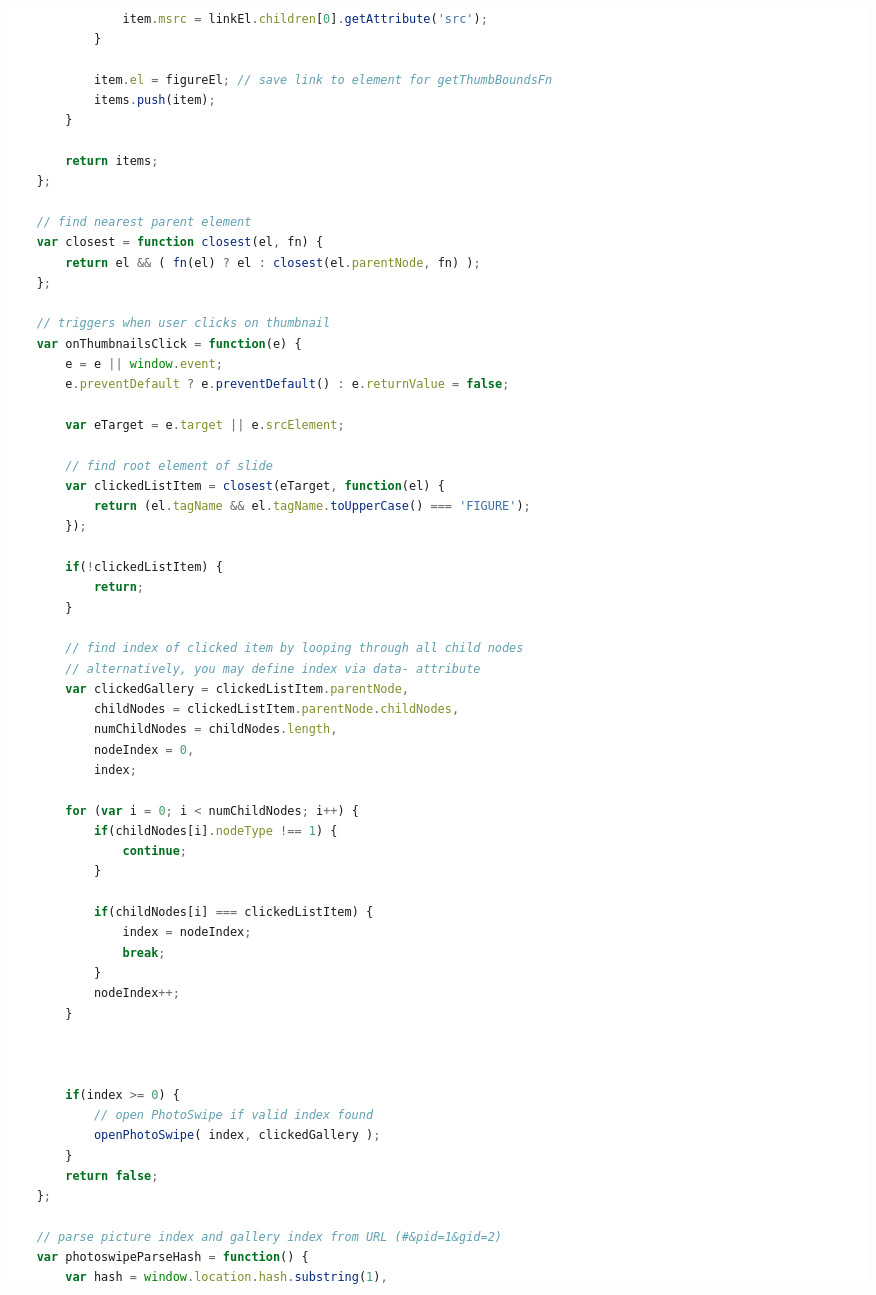 ```javascript
				item.msrc = linkEl.children[0].getAttribute('src');
			} 
		   
			item.el = figureEl; // save link to element for getThumbBoundsFn
			items.push(item);
		}

		return items;
	};

	// find nearest parent element
	var closest = function closest(el, fn) {
		return el && ( fn(el) ? el : closest(el.parentNode, fn) );
	};

	// triggers when user clicks on thumbnail
	var onThumbnailsClick = function(e) {
		e = e || window.event;
		e.preventDefault ? e.preventDefault() : e.returnValue = false;

		var eTarget = e.target || e.srcElement;

		// find root element of slide
		var clickedListItem = closest(eTarget, function(el) {
			return (el.tagName && el.tagName.toUpperCase() === 'FIGURE');
		});

		if(!clickedListItem) {
			return;
		}

		// find index of clicked item by looping through all child nodes
		// alternatively, you may define index via data- attribute
		var clickedGallery = clickedListItem.parentNode,
			childNodes = clickedListItem.parentNode.childNodes,
			numChildNodes = childNodes.length,
			nodeIndex = 0,
			index;

		for (var i = 0; i < numChildNodes; i++) {
			if(childNodes[i].nodeType !== 1) { 
				continue; 
			}

			if(childNodes[i] === clickedListItem) {
				index = nodeIndex;
				break;
			}
			nodeIndex++;
		}



		if(index >= 0) {
			// open PhotoSwipe if valid index found
			openPhotoSwipe( index, clickedGallery );
		}
		return false;
	};

	// parse picture index and gallery index from URL (#&pid=1&gid=2)
	var photoswipeParseHash = function() {
		var hash = window.location.hash.substring(1),
```